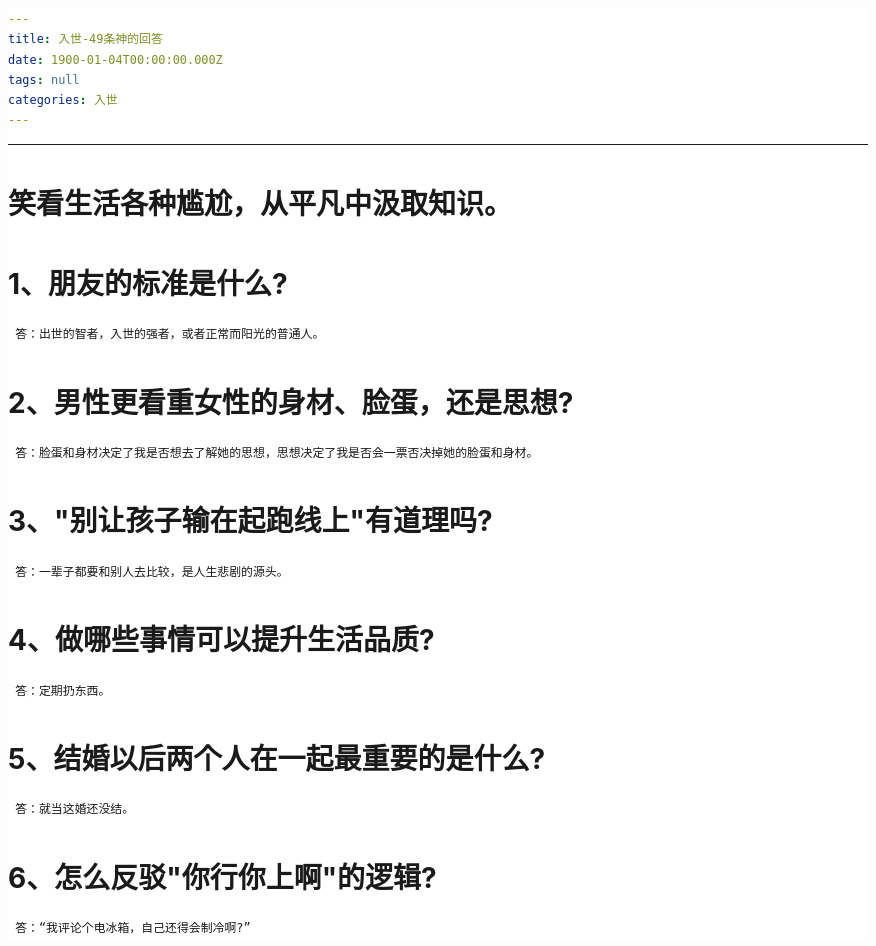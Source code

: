 ```yaml
---
title: 入世-49条神的回答
date: 1900-01-04T00:00:00.000Z
tags: null
categories: 入世
---
```


--------------------------------------------------------------------------------

# 笑看生活各种尴尬，从平凡中汲取知识。



 # 1、朋友的标准是什么?

```
 答：出世的智者，入世的强者，或者正常而阳光的普通人。
```

# 2、男性更看重女性的身材、脸蛋，还是思想?

```
 答：脸蛋和身材决定了我是否想去了解她的思想，思想决定了我是否会一票否决掉她的脸蛋和身材。
```

# 3、"别让孩子输在起跑线上"有道理吗?

```
 答：一辈子都要和别人去比较，是人生悲剧的源头。
```

# 4、做哪些事情可以提升生活品质?

```
 答：定期扔东西。
```

# 5、结婚以后两个人在一起最重要的是什么?

```
 答：就当这婚还没结。
```

# 6、怎么反驳"你行你上啊"的逻辑?

```
 答：“我评论个电冰箱，自己还得会制冷啊?”
```
